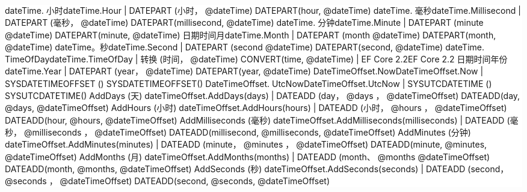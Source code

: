 <span data-ttu-id="996b0-212">dateTime. 小时</span><span class="sxs-lookup"><span data-stu-id="996b0-212">dateTime.Hour</span></span>                                               | <span data-ttu-id="996b0-213">DATEPART (小时， @dateTime) </span><span class="sxs-lookup"><span data-stu-id="996b0-213">DATEPART(hour, @dateTime)</span></span>
<span data-ttu-id="996b0-214">dateTime. 毫秒</span><span class="sxs-lookup"><span data-stu-id="996b0-214">dateTime.Millisecond</span></span>                                        | <span data-ttu-id="996b0-215">DATEPART (毫秒， @dateTime) </span><span class="sxs-lookup"><span data-stu-id="996b0-215">DATEPART(millisecond, @dateTime)</span></span>
<span data-ttu-id="996b0-216">dateTime. 分钟</span><span class="sxs-lookup"><span data-stu-id="996b0-216">dateTime.Minute</span></span>                                             | <span data-ttu-id="996b0-217">DATEPART (minute @dateTime) </span><span class="sxs-lookup"><span data-stu-id="996b0-217">DATEPART(minute, @dateTime)</span></span>
<span data-ttu-id="996b0-218">日期时间月</span><span class="sxs-lookup"><span data-stu-id="996b0-218">dateTime.Month</span></span>                                              | <span data-ttu-id="996b0-219">DATEPART (month @dateTime) </span><span class="sxs-lookup"><span data-stu-id="996b0-219">DATEPART(month, @dateTime)</span></span>
<span data-ttu-id="996b0-220">dateTime。秒</span><span class="sxs-lookup"><span data-stu-id="996b0-220">dateTime.Second</span></span>                                             | <span data-ttu-id="996b0-221">DATEPART (second @dateTime) </span><span class="sxs-lookup"><span data-stu-id="996b0-221">DATEPART(second, @dateTime)</span></span>
<span data-ttu-id="996b0-222">dateTime. TimeOfDay</span><span class="sxs-lookup"><span data-stu-id="996b0-222">dateTime.TimeOfDay</span></span>                                          | <span data-ttu-id="996b0-223">转换 (时间， @dateTime) </span><span class="sxs-lookup"><span data-stu-id="996b0-223">CONVERT(time, @dateTime)</span></span>                              | <span data-ttu-id="996b0-224">EF Core 2.2</span><span class="sxs-lookup"><span data-stu-id="996b0-224">EF Core 2.2</span></span>
<span data-ttu-id="996b0-225">日期时间年份</span><span class="sxs-lookup"><span data-stu-id="996b0-225">dateTime.Year</span></span>                                               | <span data-ttu-id="996b0-226">DATEPART (year， @dateTime) </span><span class="sxs-lookup"><span data-stu-id="996b0-226">DATEPART(year, @dateTime)</span></span>
<span data-ttu-id="996b0-227">DateTimeOffset.Now</span><span class="sxs-lookup"><span data-stu-id="996b0-227">DateTimeOffset.Now</span></span>                                          | <span data-ttu-id="996b0-228">SYSDATETIMEOFFSET () </span><span class="sxs-lookup"><span data-stu-id="996b0-228">SYSDATETIMEOFFSET()</span></span>
<span data-ttu-id="996b0-229">DateTimeOffset. UtcNow</span><span class="sxs-lookup"><span data-stu-id="996b0-229">DateTimeOffset.UtcNow</span></span>                                       | <span data-ttu-id="996b0-230">SYSUTCDATETIME () </span><span class="sxs-lookup"><span data-stu-id="996b0-230">SYSUTCDATETIME()</span></span>
<span data-ttu-id="996b0-231">AddDays (天) </span><span class="sxs-lookup"><span data-stu-id="996b0-231">dateTimeOffset.AddDays(days)</span></span>                                | <span data-ttu-id="996b0-232">DATEADD (day， @days ， @dateTimeOffset) </span><span class="sxs-lookup"><span data-stu-id="996b0-232">DATEADD(day, @days, @dateTimeOffset)</span></span>
<span data-ttu-id="996b0-233">AddHours (小时) </span><span class="sxs-lookup"><span data-stu-id="996b0-233">dateTimeOffset.AddHours(hours)</span></span>                              | <span data-ttu-id="996b0-234">DATEADD (小时， @hours ， @dateTimeOffset) </span><span class="sxs-lookup"><span data-stu-id="996b0-234">DATEADD(hour, @hours, @dateTimeOffset)</span></span>
<span data-ttu-id="996b0-235">AddMilliseconds (毫秒) </span><span class="sxs-lookup"><span data-stu-id="996b0-235">dateTimeOffset.AddMilliseconds(milliseconds)</span></span>                | <span data-ttu-id="996b0-236">DATEADD (毫秒， @milliseconds ， @dateTimeOffset) </span><span class="sxs-lookup"><span data-stu-id="996b0-236">DATEADD(millisecond, @milliseconds, @dateTimeOffset)</span></span>
<span data-ttu-id="996b0-237">AddMinutes (分钟) </span><span class="sxs-lookup"><span data-stu-id="996b0-237">dateTimeOffset.AddMinutes(minutes)</span></span>                          | <span data-ttu-id="996b0-238">DATEADD (minute， @minutes ， @dateTimeOffset) </span><span class="sxs-lookup"><span data-stu-id="996b0-238">DATEADD(minute, @minutes, @dateTimeOffset)</span></span>
<span data-ttu-id="996b0-239">AddMonths (月) </span><span class="sxs-lookup"><span data-stu-id="996b0-239">dateTimeOffset.AddMonths(months)</span></span>                            | <span data-ttu-id="996b0-240">DATEADD (month、 @months @dateTimeOffset) </span><span class="sxs-lookup"><span data-stu-id="996b0-240">DATEADD(month, @months, @dateTimeOffset)</span></span>
<span data-ttu-id="996b0-241">AddSeconds (秒) </span><span class="sxs-lookup"><span data-stu-id="996b0-241">dateTimeOffset.AddSeconds(seconds)</span></span>                          | <span data-ttu-id="996b0-242">DATEADD (second， @seconds ， @dateTimeOffset) </span><span class="sxs-lookup"><span data-stu-id="996b0-242">DATEADD(second, @seconds, @dateTimeOffset)</span></span>